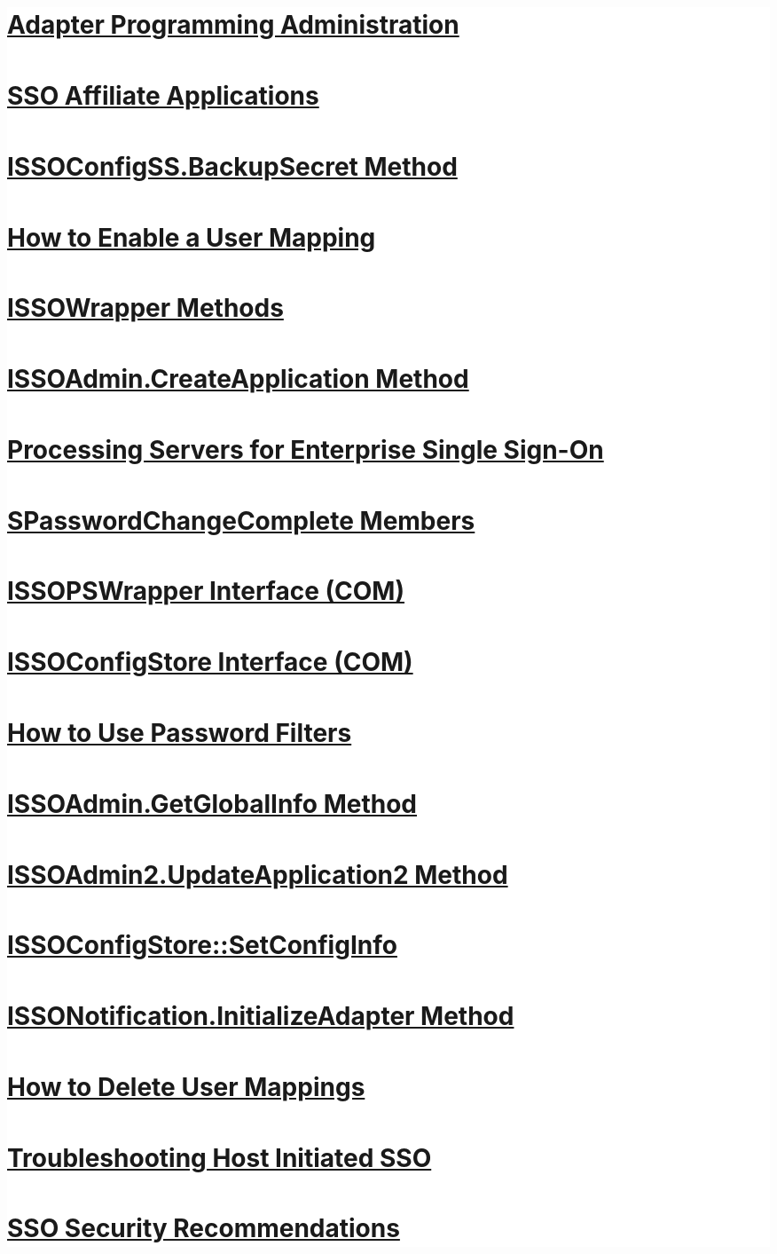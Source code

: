 # [Adapter Programming Administration](adapter-programming-administration.md)
# [SSO Affiliate Applications](sso-affiliate-applications.md)
# [ISSOConfigSS.BackupSecret Method](issoconfigss-backupsecret-method.md)
# [How to Enable a User Mapping](how-to-enable-a-user-mapping.md)
# [ISSOWrapper Methods](issowrapper-methods.md)
# [ISSOAdmin.CreateApplication Method](issoadmin-createapplication-method.md)
# [Processing Servers for Enterprise Single Sign-On](processing-servers-for-enterprise-single-sign-on.md)
# [SPasswordChangeComplete Members](spasswordchangecomplete-members.md)
# [ISSOPSWrapper Interface (COM)](issopswrapper-interface-com.md)
# [ISSOConfigStore Interface (COM)](issoconfigstore-interface-com.md)
# [How to Use Password Filters](how-to-use-password-filters.md)
# [ISSOAdmin.GetGlobalInfo Method](issoadmin-getglobalinfo-method.md)
# [ISSOAdmin2.UpdateApplication2 Method](issoadmin2-updateapplication2-method.md)
# [ISSOConfigStore::SetConfigInfo](issoconfigstore-setconfiginfo.md)
# [ISSONotification.InitializeAdapter Method](issonotification-initializeadapter-method.md)
# [How to Delete User Mappings](how-to-delete-user-mappings.md)
# [Troubleshooting Host Initiated SSO](troubleshooting-host-initiated-sso.md)
# [SSO Security Recommendations](sso-security-recommendations.md)